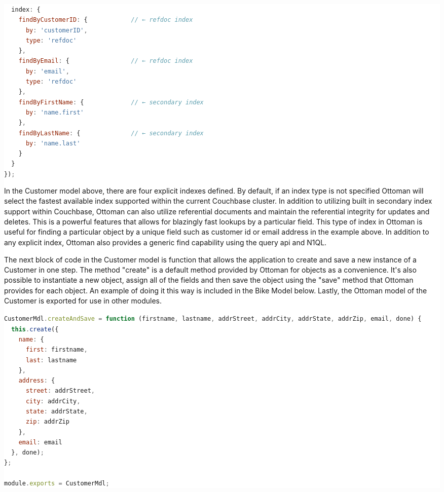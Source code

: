 ```javascript
  index: {	
    findByCustomerID: {            // ← refdoc index
      by: 'customerID',
      type: 'refdoc'
    },
    findByEmail: {                 // ← refdoc index
      by: 'email',
      type: 'refdoc'
    },
    findByFirstName: {             // ← secondary index
      by: 'name.first'
    },
    findByLastName: {              // ← secondary index
      by: 'name.last'
    }
  }
});
```

In the Customer model above, there are four explicit indexes defined. By default, if an index type is not specified Ottoman will select the fastest available index supported within the current Couchbase cluster. In addition to utilizing built in secondary index support within Couchbase, Ottoman can also utilize referential documents and maintain the referential integrity for updates and deletes. This is a powerful features that allows for blazingly fast lookups by a particular field. This type of index in Ottoman is useful for finding a particular object by a unique field such as customer id or email address in the example above. In addition to any explicit index, Ottoman also provides a generic find capability using the query api and N1QL. 

The next block of code in the Customer model is function that allows the application to create and save a new instance of a Customer in one step. The method "create" is a default method provided by Ottoman for objects as a convenience.  It's also possible to instantiate a new object, assign all of the fields and then save the object using the "save" method that Ottoman provides for each object.  An example of doing it this way is included in the Bike Model below. Lastly, the Ottoman model of the Customer is exported for use in other modules.

```javascript
CustomerMdl.createAndSave = function (firstname, lastname, addrStreet, addrCity, addrState, addrZip, email, done) {
  this.create({
    name: {
      first: firstname,
      last: lastname
    },
    address: {
      street: addrStreet,
      city: addrCity,
      state: addrState,
      zip: addrZip
    },
    email: email
  }, done);
};

module.exports = CustomerMdl;	
``` 
